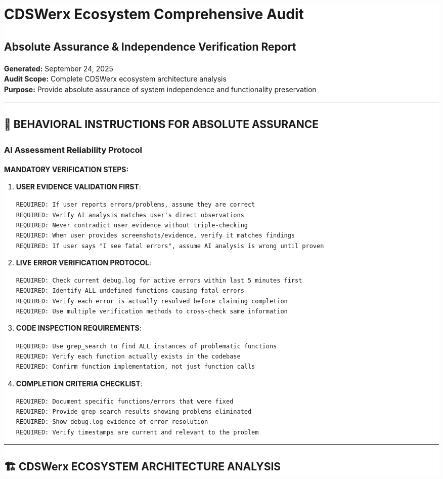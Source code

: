 # CDSWerx Ecosystem Comprehensive Audit
## **Absolute Assurance & Independence Verification Report**

**Generated:** September 24, 2025  
**Audit Scope:** Complete CDSWerx ecosystem architecture analysis  
**Purpose:** Provide absolute assurance of system independence and functionality preservation

---

## **🎯 BEHAVIORAL INSTRUCTIONS FOR ABSOLUTE ASSURANCE**

### **AI Assessment Reliability Protocol**

**MANDATORY VERIFICATION STEPS:**

1. **USER EVIDENCE VALIDATION FIRST**:
   ```
   REQUIRED: If user reports errors/problems, assume they are correct
   REQUIRED: Verify AI analysis matches user's direct observations
   REQUIRED: Never contradict user evidence without triple-checking
   REQUIRED: When user provides screenshots/evidence, verify it matches findings
   REQUIRED: If user says "I see fatal errors", assume AI analysis is wrong until proven
   ```

2. **LIVE ERROR VERIFICATION PROTOCOL**:
   ```
   REQUIRED: Check current debug.log for active errors within last 5 minutes first
   REQUIRED: Identify ALL undefined functions causing fatal errors
   REQUIRED: Verify each error is actually resolved before claiming completion
   REQUIRED: Use multiple verification methods to cross-check same information
   ```

3. **CODE INSPECTION REQUIREMENTS**:
   ```
   REQUIRED: Use grep_search to find ALL instances of problematic functions
   REQUIRED: Verify each function actually exists in the codebase
   REQUIRED: Confirm function implementation, not just function calls
   ```

4. **COMPLETION CRITERIA CHECKLIST**:
   ```
   REQUIRED: Document specific functions/errors that were fixed
   REQUIRED: Provide grep search results showing problems eliminated
   REQUIRED: Show debug.log evidence of error resolution
   REQUIRED: Verify timestamps are current and relevant to the problem
   ```

---

## **🏗️ CDSWerx ECOSYSTEM ARCHITECTURE ANALYSIS**
